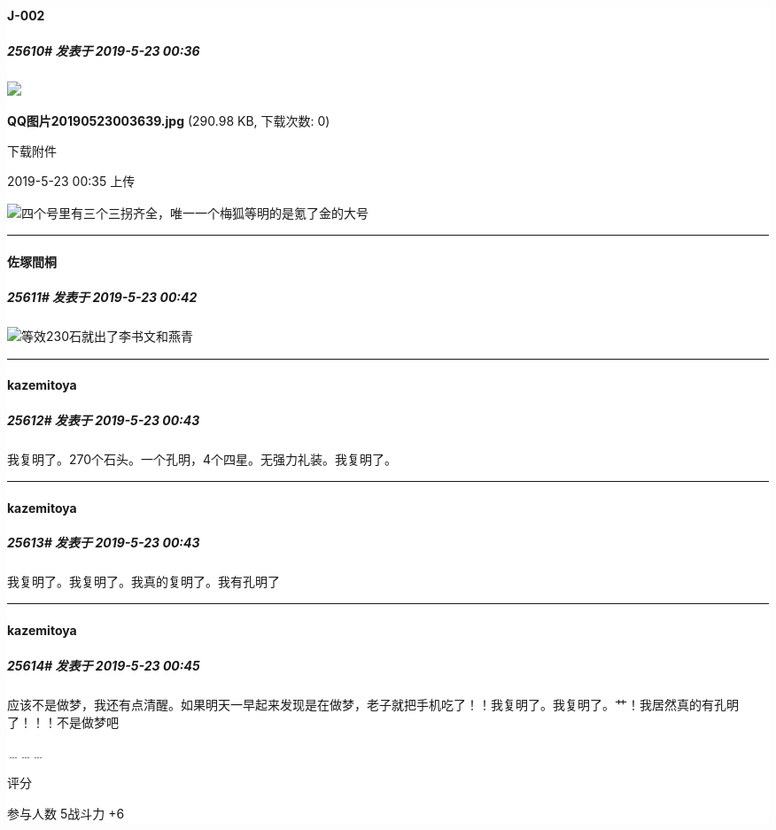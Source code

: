 ####  J-002  
##### 25610#       发表于 2019-5-23 00:36


<img src="https://img.saraba1st.com/forum/201905/23/003548ush9rhvrz0n86npq.jpg" referrerpolicy="no-referrer">


<strong>QQ图片20190523003639.jpg</strong> (290.98 KB, 下载次数: 0)

下载附件

2019-5-23 00:35 上传


<img src="https://static.saraba1st.com/image/smiley/face2017/066.png" referrerpolicy="no-referrer">四个号里有三个三拐齐全，唯一一个梅狐等明的是氪了金的大号


*****

####  佐塚間桐  
##### 25611#       发表于 2019-5-23 00:42


<img src="https://static.saraba1st.com/image/smiley/face2017/001.png" referrerpolicy="no-referrer">等效230石就出了李书文和燕青


*****

####  kazemitoya  
##### 25612#       发表于 2019-5-23 00:43


我复明了。270个石头。一个孔明，4个四星。无强力礼装。我复明了。


*****

####  kazemitoya  
##### 25613#       发表于 2019-5-23 00:43


我复明了。我复明了。我真的复明了。我有孔明了


*****

####  kazemitoya  
##### 25614#       发表于 2019-5-23 00:45


应该不是做梦，我还有点清醒。如果明天一早起来发现是在做梦，老子就把手机吃了！！我复明了。我复明了。艹！我居然真的有孔明了！！！不是做梦吧


﹍﹍﹍

评分


 参与人数 5战斗力 +6
